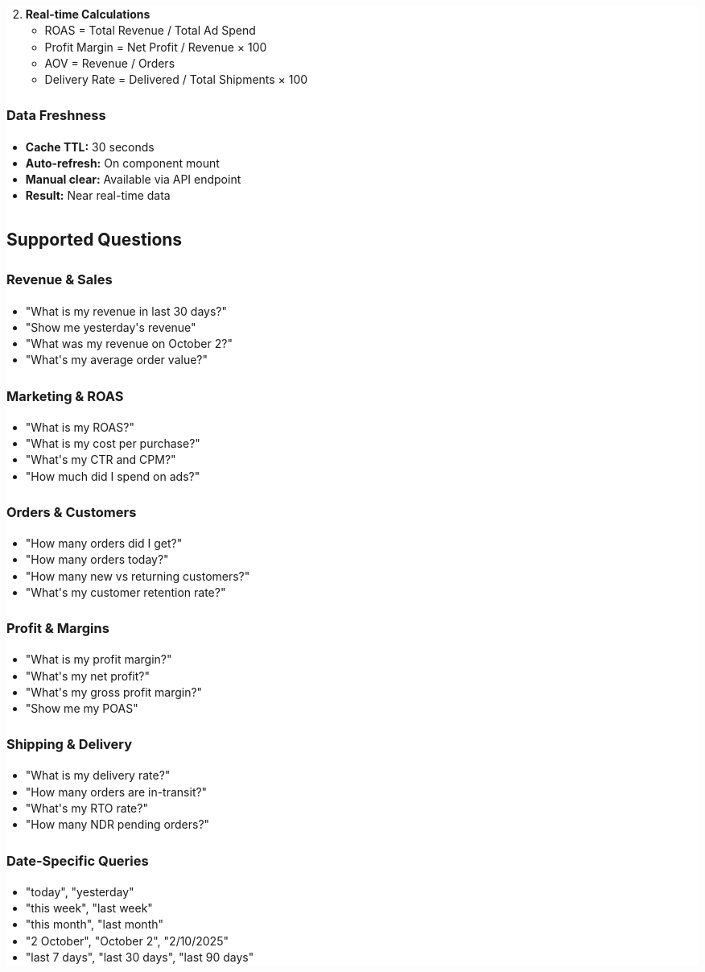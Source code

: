 2. **Real-time Calculations**
   - ROAS = Total Revenue / Total Ad Spend
   - Profit Margin = Net Profit / Revenue × 100
   - AOV = Revenue / Orders
   - Delivery Rate = Delivered / Total Shipments × 100

### Data Freshness
- **Cache TTL:** 30 seconds
- **Auto-refresh:** On component mount
- **Manual clear:** Available via API endpoint
- **Result:** Near real-time data

## Supported Questions

### Revenue & Sales
- "What is my revenue in last 30 days?"
- "Show me yesterday's revenue"
- "What was my revenue on October 2?"
- "What's my average order value?"

### Marketing & ROAS
- "What is my ROAS?"
- "What is my cost per purchase?"
- "What's my CTR and CPM?"
- "How much did I spend on ads?"

### Orders & Customers
- "How many orders did I get?"
- "How many orders today?"
- "How many new vs returning customers?"
- "What's my customer retention rate?"

### Profit & Margins
- "What is my profit margin?"
- "What's my net profit?"
- "What's my gross profit margin?"
- "Show me my POAS"

### Shipping & Delivery
- "What is my delivery rate?"
- "How many orders are in-transit?"
- "What's my RTO rate?"
- "How many NDR pending orders?"

### Date-Specific Queries
- "today", "yesterday"
- "this week", "last week"
- "this month", "last month"
- "2 October", "October 2", "2/10/2025"
- "last 7 days", "last 30 days", "last 90 days"
